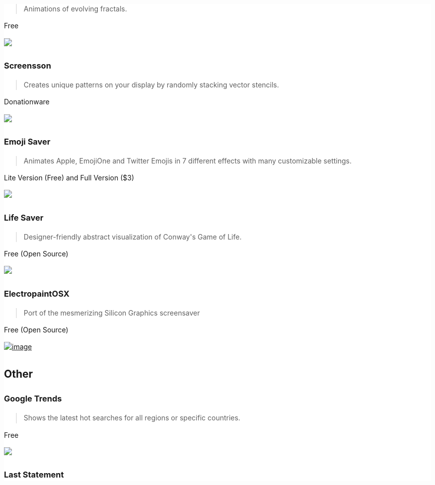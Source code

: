 > Animations of evolving fractals.

Free

[![](https://raw.githubusercontent.com/agarrharr/awesome-macos-screensavers/master/screenshots/electricSheep.png)](http://electricsheep.org/)

### Screensson

> Creates unique patterns on your display by randomly stacking vector stencils.

Donationware

[![](https://raw.githubusercontent.com/agarrharr/awesome-macos-screensavers/master/screenshots/screensson.png)](http://www.siggieggertsson.com/Saver-Screensson)

### Emoji Saver

> Animates Apple, EmojiOne and Twitter Emojis in 7 different effects with many customizable settings.

Lite Version (Free) and Full Version ($3)

[![](https://raw.githubusercontent.com/agarrharr/awesome-macos-screensavers/master/screenshots/emojiSaver.png)](https://www.emojisaver.eu/)

### Life Saver

> Designer-friendly abstract visualization of Conway's Game of Life.

Free (Open Source)

[![](https://raw.githubusercontent.com/agarrharr/awesome-macos-screensavers/master/screenshots/lifesaver.png)](https://www.github.com/amiantos/lifesaver)

### ElectropaintOSX

> Port of the mesmerizing Silicon Graphics screensaver

Free (Open Source)

[![image](https://user-images.githubusercontent.com/16557/134262935-72d6194d-97b2-4de3-9a44-79cf826cc114.png)](http://crimsonmagic.net/)

## Other

### Google Trends

> Shows the latest hot searches for all regions or specific countries.

Free

[![](https://raw.githubusercontent.com/agarrharr/awesome-macos-screensavers/master/screenshots/googleTrends.png)](https://www.google.com/trends/hottrends/visualize?nrow=5&ncol=5)

### Last Statement
